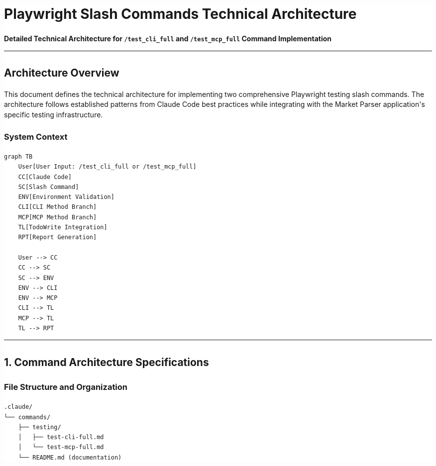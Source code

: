 # Playwright Slash Commands Technical Architecture

**Detailed Technical Architecture for `/test_cli_full` and `/test_mcp_full` Command Implementation**

---

## Architecture Overview

This document defines the technical architecture for implementing two comprehensive Playwright testing slash commands. The architecture follows established patterns from Claude Code best practices while integrating with the Market Parser application's specific testing infrastructure.

### System Context

```mermaid
graph TB
    User[User Input: /test_cli_full or /test_mcp_full]
    CC[Claude Code]
    SC[Slash Command]
    ENV[Environment Validation]
    CLI[CLI Method Branch]
    MCP[MCP Method Branch]
    TL[TodoWrite Integration]
    RPT[Report Generation]
    
    User --> CC
    CC --> SC
    SC --> ENV
    ENV --> CLI
    ENV --> MCP
    CLI --> TL
    MCP --> TL
    TL --> RPT
```

---

## 1. Command Architecture Specifications

### File Structure and Organization

```
.claude/
└── commands/
    ├── testing/
    │   ├── test-cli-full.md
    │   └── test-mcp-full.md
    └── README.md (documentation)
```
